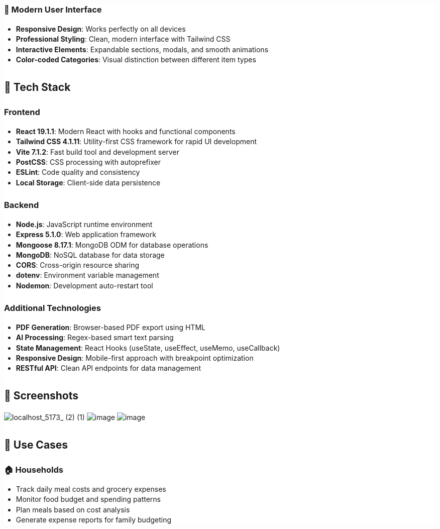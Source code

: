 ### 🎨 Modern User Interface
- **Responsive Design**: Works perfectly on all devices
- **Professional Styling**: Clean, modern interface with Tailwind CSS
- **Interactive Elements**: Expandable sections, modals, and smooth animations
- **Color-coded Categories**: Visual distinction between different item types

## 🚀 Tech Stack

### Frontend
- **React 19.1.1**: Modern React with hooks and functional components
- **Tailwind CSS 4.1.11**: Utility-first CSS framework for rapid UI development
- **Vite 7.1.2**: Fast build tool and development server
- **PostCSS**: CSS processing with autoprefixer
- **ESLint**: Code quality and consistency
- **Local Storage**: Client-side data persistence

### Backend
- **Node.js**: JavaScript runtime environment
- **Express 5.1.0**: Web application framework
- **Mongoose 8.17.1**: MongoDB ODM for database operations
- **MongoDB**: NoSQL database for data storage
- **CORS**: Cross-origin resource sharing
- **dotenv**: Environment variable management
- **Nodemon**: Development auto-restart tool

### Additional Technologies
- **PDF Generation**: Browser-based PDF export using HTML
- **AI Processing**: Regex-based smart text parsing
- **State Management**: React Hooks (useState, useEffect, useMemo, useCallback)
- **Responsive Design**: Mobile-first approach with breakpoint optimization
- **RESTful API**: Clean API endpoints for data management


## 📱 Screenshots
![localhost_5173_ (2) (1)](https://github.com/user-attachments/assets/7a323e45-1b7a-45d4-830b-5222356ba6c6)
<img width="1166" height="740" alt="image" src="https://github.com/user-attachments/assets/d5119235-a94b-41d8-b55e-f6becd696dec" />
<img width="1166" height="740" alt="image" src="https://github.com/user-attachments/assets/ef0749ac-51d1-4378-b20c-b58bda6e92cc" />


## 🎯 Use Cases

### 🏠 Households
- Track daily meal costs and grocery expenses
- Monitor food budget and spending patterns
- Plan meals based on cost analysis
- Generate expense reports for family budgeting

